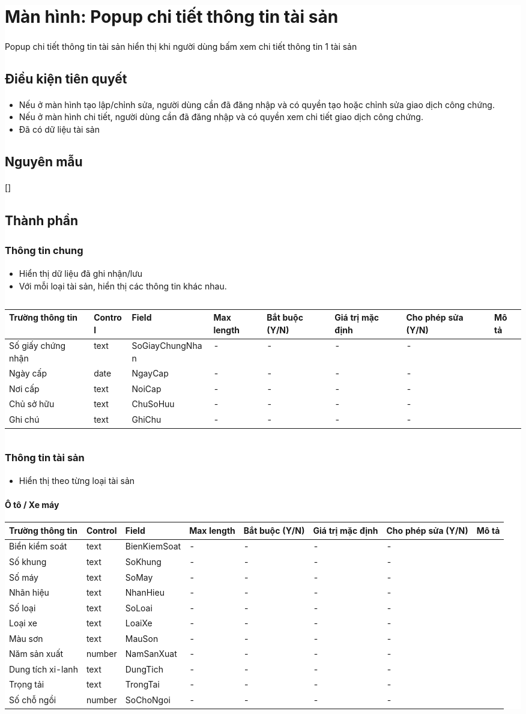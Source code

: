 # Màn hình: Popup chi tiết thông tin tài sản
Popup chi tiết thông tin tài sản hiển thị khi người dùng bấm xem chi tiết thông tin 1 tài sản

## Điều kiện tiên quyết
- Nếu ở màn hình tạo lập/chỉnh sửa, người dùng cần đã đăng nhập và có quyền tạo hoặc chỉnh sửa giao dịch công chứng.
- Nếu ở màn hình chi tiết, người dùng cần đã đăng nhập và có quyền xem chi tiết giao dịch công chứng.
- Đã có dữ liệu tài sản

## Nguyên mẫu
[]

## Thành phần

### Thông tin chung

- Hiển thị dữ liệu đã ghi nhận/lưu
- Với mỗi loại tài sản, hiển thị các thông tin khác nhau.

<div style="overflow-x:auto">

| Trường thông tin   | Control | Field           | Max length | Bắt buộc (Y/N) | Giá trị mặc định | Cho phép sửa (Y/N) | Mô tả |
|:-------------------|:--------|:----------------|:-----------|:---------------|:-----------------|:-------------------|:------|
| Số giấy chứng nhận | text    | SoGiayChungNhan | -          | -              | -                | -                  |       |
| Ngày cấp           | date    | NgayCap         | -          | -              | -                | -                  |       |
| Nơi cấp            | text    | NoiCap          | -          | -              | -                | -                  |       |
| Chủ sở hữu         | text    | ChuSoHuu        | -          | -              | -                | -                  |       |
| Ghi chú            | text    | GhiChu          | -          | -              | -                | -                  |       |

</div>

### Thông tin tài sản

- Hiển thị theo từng loại tài sản

#### Ô tô / Xe máy

| Trường thông tin  | Control | Field        | Max length | Bắt buộc (Y/N) | Giá trị mặc định | Cho phép sửa (Y/N) | Mô tả |
|:------------------|:--------|:-------------|:-----------|:---------------|:-----------------|:-------------------|:------|
| Biển kiểm soát    | text    | BienKiemSoat | -          | -              | -                | -                  |       |
| Số khung          | text    | SoKhung      | -          | -              | -                | -                  |       |
| Số máy            | text    | SoMay        | -          | -              | -                | -                  |       |
| Nhãn hiệu         | text    | NhanHieu     | -          | -              | -                | -                  |       |
| Số loại           | text    | SoLoai       | -          | -              | -                | -                  |       |
| Loại xe           | text    | LoaiXe       | -          | -              | -                | -                  |       |
| Màu sơn           | text    | MauSon       | -          | -              | -                | -                  |       |
| Năm sản xuất      | number  | NamSanXuat   | -          | -              | -                | -                  |       |
| Dung tích xi-lanh | text    | DungTich     | -          | -              | -                | -                  |       |
| Trọng tải         | text    | TrongTai     | -          | -              | -                | -                  |       |
| Số chỗ ngồi       | number  | SoChoNgoi    | -          | -              | -                | -                  |       |
